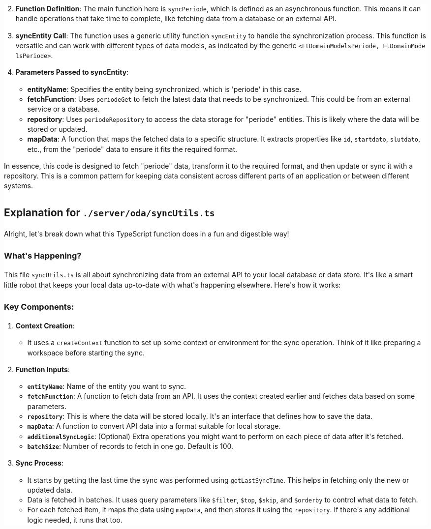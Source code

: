 2. **Function Definition**: The main function here is `syncPeriode`, which is defined as an asynchronous function. This means it can handle operations that take time to complete, like fetching data from a database or an external API.

3. **syncEntity Call**: The function uses a generic utility function `syncEntity` to handle the synchronization process. This function is versatile and can work with different types of data models, as indicated by the generic `<FtDomainModelsPeriode, FtDomainModelsPeriode>`.

4. **Parameters Passed to syncEntity**:
   - **entityName**: Specifies the entity being synchronized, which is 'periode' in this case.
   - **fetchFunction**: Uses `periodeGet` to fetch the latest data that needs to be synchronized. This could be from an external service or a database.
   - **repository**: Uses `periodeRepository` to access the data storage for "periode" entities. This is likely where the data will be stored or updated.
   - **mapData**: A function that maps the fetched data to a specific structure. It extracts properties like `id`, `startdato`, `slutdato`, etc., from the "periode" data to ensure it fits the required format.

In essence, this code is designed to fetch "periode" data, transform it to the required format, and then update or sync it with a repository. This is a common pattern for keeping data consistent across different parts of an application or between different systems.

## Explanation for `./server/oda/syncUtils.ts`
Alright, let's break down what this TypeScript function does in a fun and digestible way!

### What's Happening?

This file `syncUtils.ts` is all about synchronizing data from an external API to your local database or data store. It's like a smart little robot that keeps your local data up-to-date with what's happening elsewhere. Here's how it works:

### Key Components:

1. **Context Creation**: 
   - It uses a `createContext` function to set up some context or environment for the sync operation. Think of it like preparing a workspace before starting the sync.

2. **Function Inputs**:
   - **`entityName`**: Name of the entity you want to sync.
   - **`fetchFunction`**: A function to fetch data from an API. It uses the context created earlier and fetches data based on some parameters.
   - **`repository`**: This is where the data will be stored locally. It's an interface that defines how to save the data.
   - **`mapData`**: A function to convert API data into a format suitable for local storage.
   - **`additionalSyncLogic`**: (Optional) Extra operations you might want to perform on each piece of data after it's fetched.
   - **`batchSize`**: Number of records to fetch in one go. Default is 100.

3. **Sync Process**:
   - It starts by getting the last time the sync was performed using `getLastSyncTime`. This helps in fetching only the new or updated data.
   - Data is fetched in batches. It uses query parameters like `$filter`, `$top`, `$skip`, and `$orderby` to control what data to fetch.
   - For each fetched item, it maps the data using `mapData`, and then stores it using the `repository`. If there's any additional logic needed, it runs that too.
